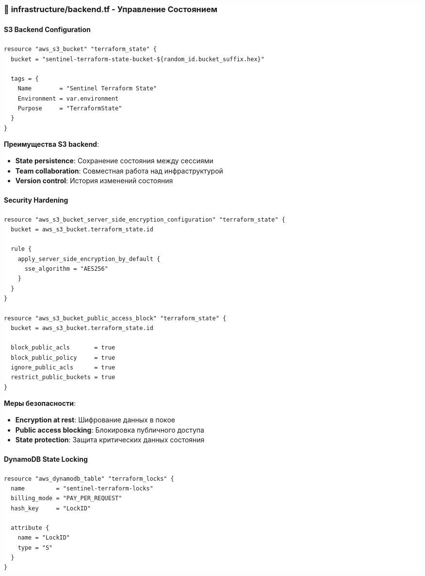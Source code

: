 ### 💾 **infrastructure/backend.tf** - Управление Состоянием

#### **S3 Backend Configuration**
```hcl
resource "aws_s3_bucket" "terraform_state" {
  bucket = "sentinel-terraform-state-bucket-${random_id.bucket_suffix.hex}"
  
  tags = {
    Name        = "Sentinel Terraform State"
    Environment = var.environment
    Purpose     = "TerraformState"
  }
}
```

**Преимущества S3 backend**:
- **State persistence**: Сохранение состояния между сессиями
- **Team collaboration**: Совместная работа над инфраструктурой
- **Version control**: История изменений состояния

#### **Security Hardening**
```hcl
resource "aws_s3_bucket_server_side_encryption_configuration" "terraform_state" {
  bucket = aws_s3_bucket.terraform_state.id
  
  rule {
    apply_server_side_encryption_by_default {
      sse_algorithm = "AES256"
    }
  }
}

resource "aws_s3_bucket_public_access_block" "terraform_state" {
  bucket = aws_s3_bucket.terraform_state.id
  
  block_public_acls       = true
  block_public_policy     = true
  ignore_public_acls      = true
  restrict_public_buckets = true
}
```

**Меры безопасности**:
- **Encryption at rest**: Шифрование данных в покое
- **Public access blocking**: Блокировка публичного доступа
- **State protection**: Защита критических данных состояния

#### **DynamoDB State Locking**
```hcl
resource "aws_dynamodb_table" "terraform_locks" {
  name         = "sentinel-terraform-locks"
  billing_mode = "PAY_PER_REQUEST"
  hash_key     = "LockID"
  
  attribute {
    name = "LockID"
    type = "S"
  }
}
```
